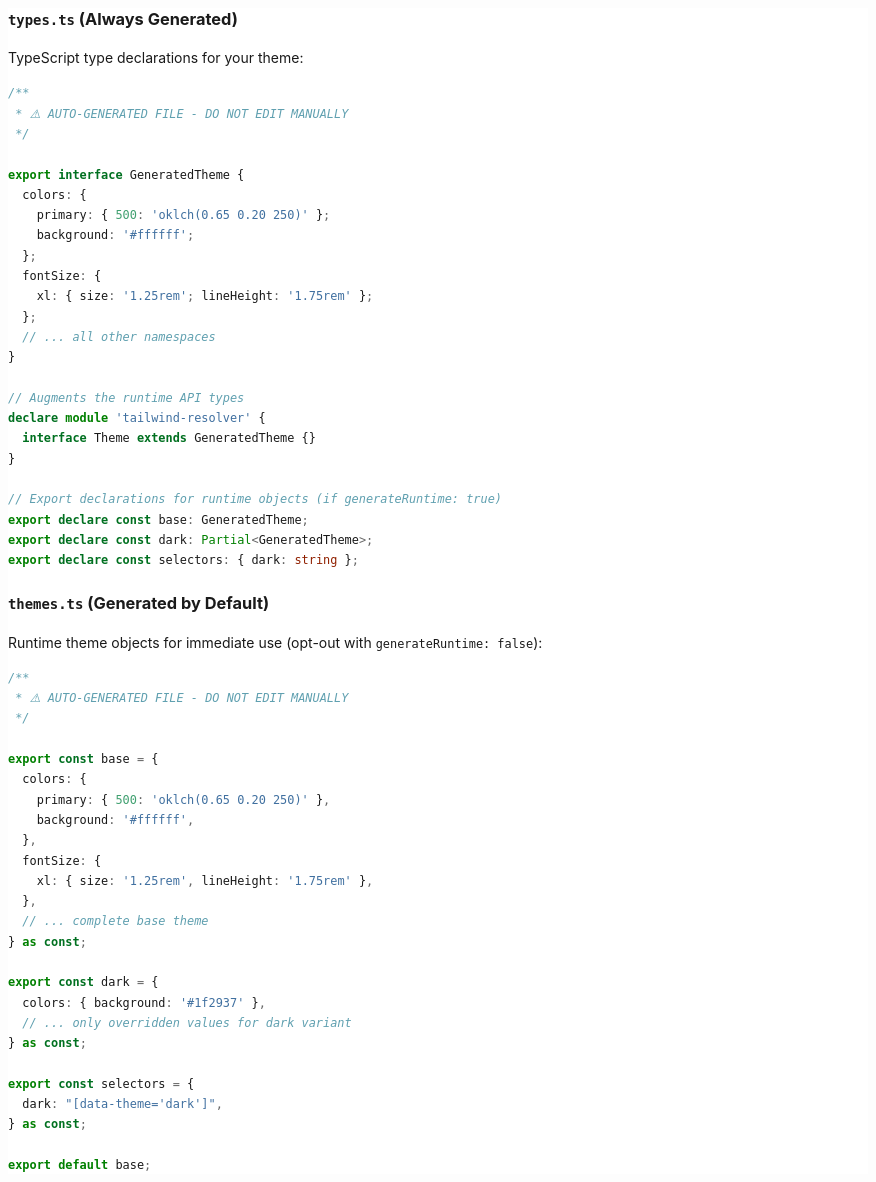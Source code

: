 ### `types.ts` (Always Generated)

TypeScript type declarations for your theme:

```typescript
/**
 * ⚠️ AUTO-GENERATED FILE - DO NOT EDIT MANUALLY
 */

export interface GeneratedTheme {
  colors: {
    primary: { 500: 'oklch(0.65 0.20 250)' };
    background: '#ffffff';
  };
  fontSize: {
    xl: { size: '1.25rem'; lineHeight: '1.75rem' };
  };
  // ... all other namespaces
}

// Augments the runtime API types
declare module 'tailwind-resolver' {
  interface Theme extends GeneratedTheme {}
}

// Export declarations for runtime objects (if generateRuntime: true)
export declare const base: GeneratedTheme;
export declare const dark: Partial<GeneratedTheme>;
export declare const selectors: { dark: string };
```

### `themes.ts` (Generated by Default)

Runtime theme objects for immediate use (opt-out with `generateRuntime: false`):

```typescript
/**
 * ⚠️ AUTO-GENERATED FILE - DO NOT EDIT MANUALLY
 */

export const base = {
  colors: {
    primary: { 500: 'oklch(0.65 0.20 250)' },
    background: '#ffffff',
  },
  fontSize: {
    xl: { size: '1.25rem', lineHeight: '1.75rem' },
  },
  // ... complete base theme
} as const;

export const dark = {
  colors: { background: '#1f2937' },
  // ... only overridden values for dark variant
} as const;

export const selectors = {
  dark: "[data-theme='dark']",
} as const;

export default base;
```
